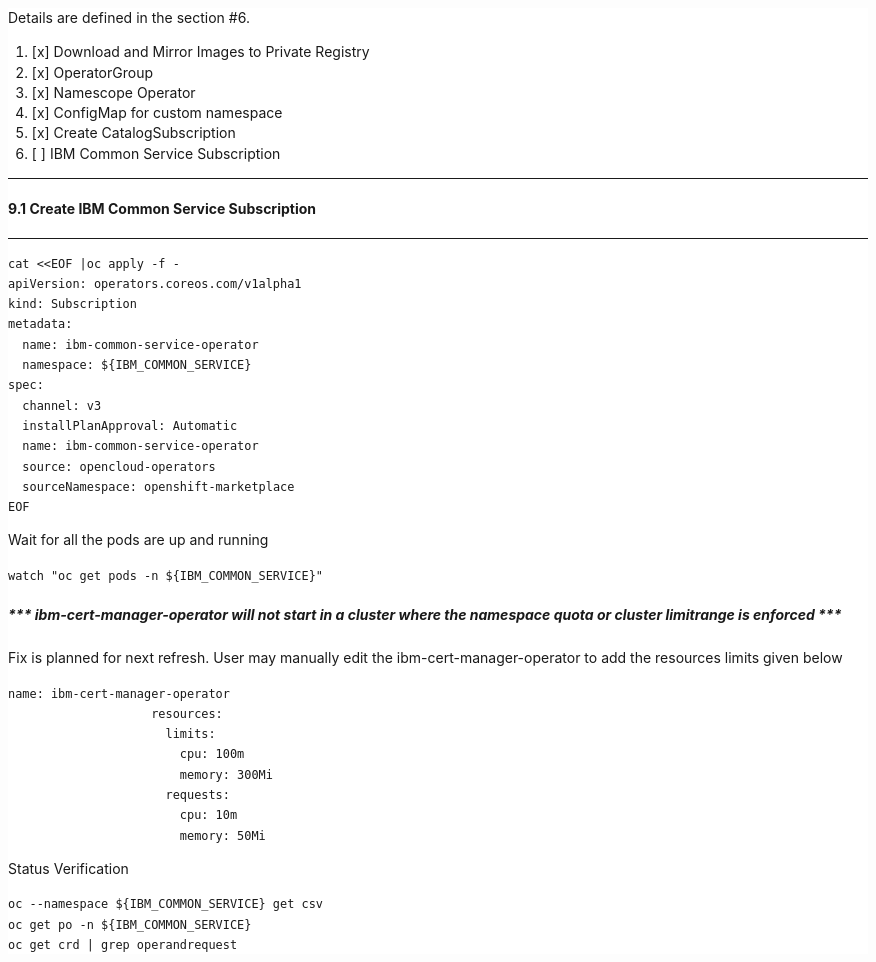 Details are defined in the section #6.
1. [x] Download and Mirror Images to Private Registry
2. [x] OperatorGroup
3. [x] Namescope Operator
4. [x] ConfigMap for custom namespace
5. [x] Create CatalogSubscription
6. [ ] IBM Common Service Subscription


***
#### 9.1 Create IBM Common Service Subscription
***
```
cat <<EOF |oc apply -f -
apiVersion: operators.coreos.com/v1alpha1
kind: Subscription
metadata:
  name: ibm-common-service-operator
  namespace: ${IBM_COMMON_SERVICE}
spec:
  channel: v3
  installPlanApproval: Automatic
  name: ibm-common-service-operator
  source: opencloud-operators
  sourceNamespace: openshift-marketplace
EOF
```
Wait for all the pods are up and running
```
watch "oc get pods -n ${IBM_COMMON_SERVICE}"
```

##### *** ibm-cert-manager-operator will not start in a cluster where the namespace quota or cluster limitrange is enforced ***
Fix is planned for next refresh.
User may manually edit the ibm-cert-manager-operator to add the resources limits given below

```
name: ibm-cert-manager-operator
                    resources:
                      limits:
                        cpu: 100m
                        memory: 300Mi
                      requests:
                        cpu: 10m
                        memory: 50Mi
```

Status Verification
```
oc --namespace ${IBM_COMMON_SERVICE} get csv
oc get po -n ${IBM_COMMON_SERVICE} 
oc get crd | grep operandrequest
```
